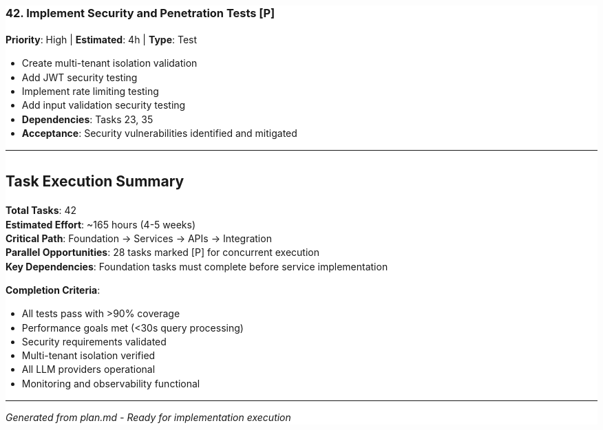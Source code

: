 ### 42. Implement Security and Penetration Tests [P]
**Priority**: High | **Estimated**: 4h | **Type**: Test
- Create multi-tenant isolation validation
- Add JWT security testing
- Implement rate limiting testing
- Add input validation security testing
- **Dependencies**: Tasks 23, 35
- **Acceptance**: Security vulnerabilities identified and mitigated

---

## Task Execution Summary

**Total Tasks**: 42  
**Estimated Effort**: ~165 hours (4-5 weeks)  
**Critical Path**: Foundation → Services → APIs → Integration  
**Parallel Opportunities**: 28 tasks marked [P] for concurrent execution  
**Key Dependencies**: Foundation tasks must complete before service implementation

**Completion Criteria**:
- All tests pass with >90% coverage
- Performance goals met (<30s query processing)
- Security requirements validated
- Multi-tenant isolation verified
- All LLM providers operational
- Monitoring and observability functional

---

*Generated from plan.md - Ready for implementation execution*